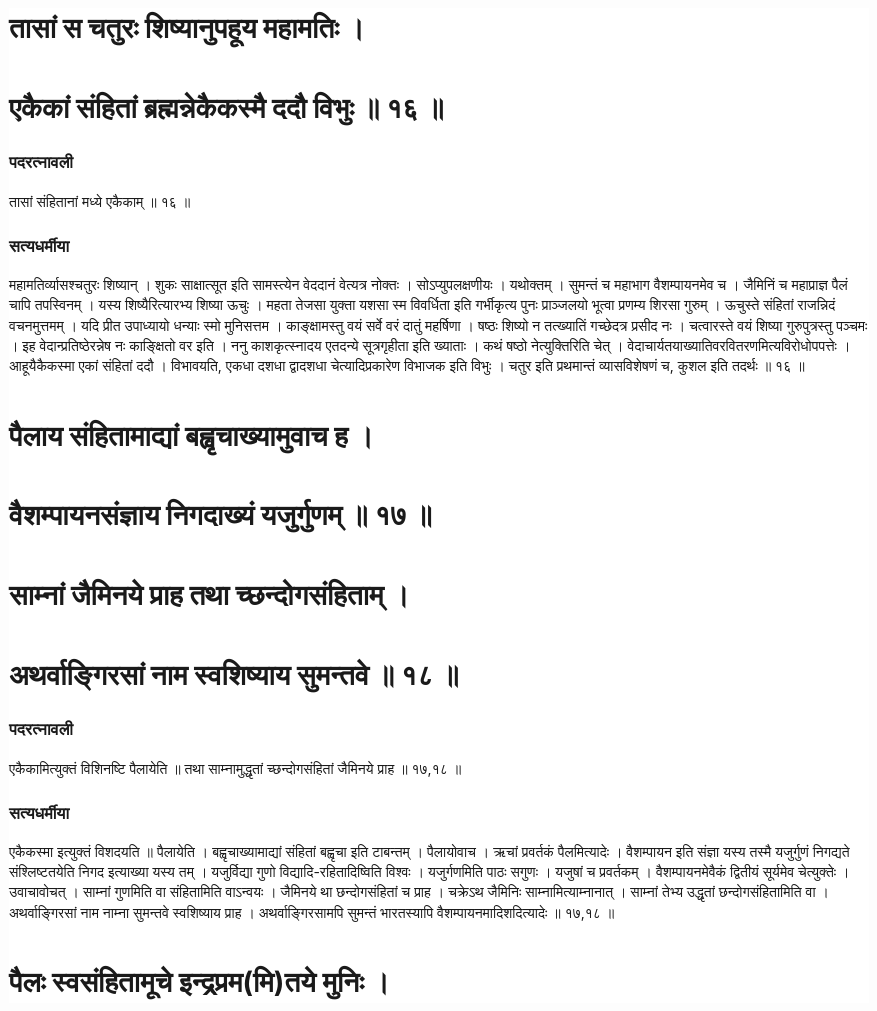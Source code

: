 # **तासां स चतुरः शिष्यानुपहूय महामतिः ।**

# **एकैकां संहितां ब्रह्मन्नेकैकस्मै ददौ विभुः ॥ १६ ॥**

### **पदरत्नावली**

तासां संहितानां मध्ये एकैकाम् ॥ १६ ॥

### **सत्यधर्मीया**

महामतिर्व्यासश्चतुरः शिष्यान् । शुकः साक्षात्सूत इति सामस्त्येन वेददानं वेत्यत्र नोक्तः । सोऽप्युपलक्षणीयः । यथोक्तम् । सुमन्तं च महाभाग वैशम्पायनमेव च । जैमिनिं च महाप्राज्ञ पैलं चापि तपस्विनम् । यस्य शिष्यैरित्यारभ्य शिष्या ऊचुः । महता तेजसा युक्ता यशसा स्म विवर्धिता इति गर्भीकृत्य पुनः प्राञ्जलयो भूत्वा प्रणम्य शिरसा गुरुम् । ऊचुस्ते संहितां राजन्निदं वचनमुत्तमम् । यदि प्रीत उपाध्यायो धन्याः स्मो मुनिसत्तम । काङ्क्षामस्तु वयं सर्वे वरं दातुं महर्षिणा । षष्ठः शिष्यो न तत्ख्यातिं गच्छेदत्र प्रसीद नः । चत्वारस्ते वयं शिष्या गुरुपुत्रस्तु पञ्चमः । इह वेदान्प्रतिष्ठेरन्नेष नः काङ्क्षितो वर इति । ननु काशकृत्स्नादय एतदन्ये सूत्रगृहीता इति ख्याताः । कथं षष्ठो नेत्युक्तिरिति चेत् । वेदाचार्यतयाख्यातिवरवितरणमित्यविरोधोपपत्तेः । आहूयैकैकस्मा एकां संहितां ददौ । विभावयति, एकधा दशधा द्वादशधा चेत्यादिप्रकारेण विभाजक इति विभुः । चतुर इति प्रथमान्तं व्यासविशेषणं च, कुशल इति तदर्थः ॥ १६ ॥

# **पैलाय संहितामाद्यां बह्वृचाख्यामुवाच ह ।**

# **वैशम्पायनसंज्ञाय निगदाख्यं यजुर्गुणम् ॥ १७ ॥**

# **साम्नां जैमिनये प्राह तथा च्छन्दोगसंहिताम् ।**

# **अथर्वाङ्गिरसां नाम स्वशिष्याय सुमन्तवे ॥ १८ ॥**

### **पदरत्नावली**

एकैकामित्युक्तं विशिनष्टि पैलायेति ॥ तथा साम्नामुद्धृतां च्छन्दोगसंहितां जैमिनये प्राह ॥ १७,१८ ॥

### **सत्यधर्मीया**

एकैकस्मा इत्युक्तं विशदयति ॥ पैलायेति । बह्वृचाख्यामाद्यां संहितां बह्वृचा इति टाबन्तम् । पैलायोवाच । ऋचां प्रवर्तकं पैलमित्यादेः । वैशम्पायन इति संज्ञा यस्य तस्मै यजुर्गुणं निगद्यते संश्लिष्टतयेति निगद इत्याख्या यस्य तम् । यजुर्विद्या गुणो विद्यादि-रहितादिष्विति विश्वः । यजुर्गणमिति पाठः सगुणः । यजुषां च प्रवर्तकम् । वैशम्पायनमेवैकं द्वितीयं सूर्यमेव चेत्युक्तेः । उवाचावोचत् । साम्नां गुणमिति वा संहितामिति वाऽन्वयः । जैमिनये था छन्दोगसंहितां च प्राह । चक्रेऽथ जैमिनिः साम्नामित्याम्नानात् । साम्नां तेभ्य उद्धृतां छन्दोगसंहितामिति वा । अथर्वाङ्गिरसां नाम नाम्ना सुमन्तवे स्वशिष्याय प्राह । अथर्वाङ्गिरसामपि सुमन्तं भारतस्यापि वैशम्पायनमादिशदित्यादेः ॥ १७,१८ ॥

# **पैलः स्वसंहितामूचे इन्द्रप्रम(मि)तये मुनिः ।**
